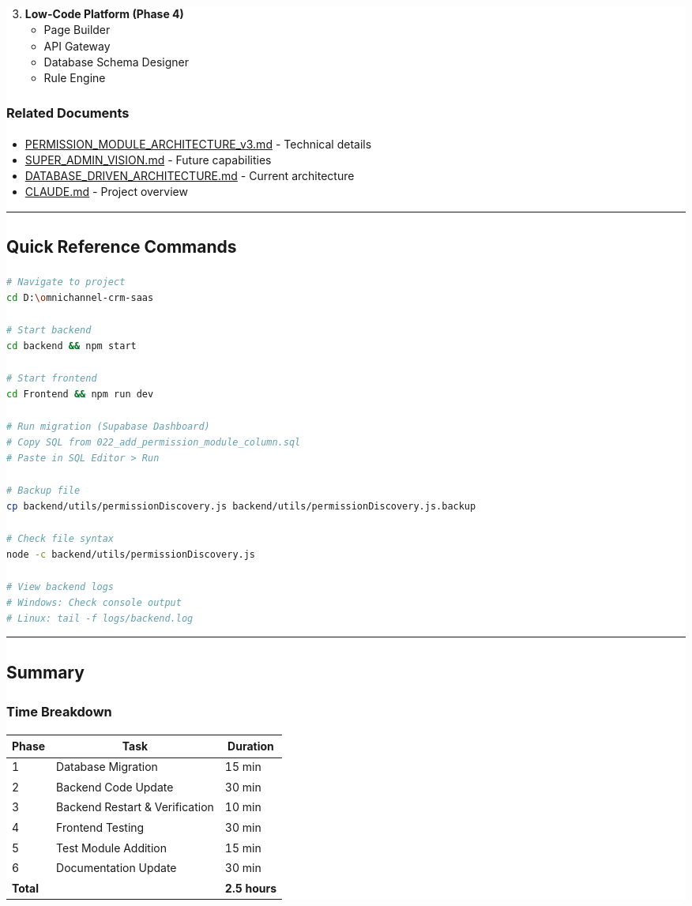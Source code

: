 3. **Low-Code Platform (Phase 4)**
   - Page Builder
   - API Gateway
   - Database Schema Designer
   - Rule Engine

### Related Documents

- [PERMISSION_MODULE_ARCHITECTURE_v3.md](./PERMISSION_MODULE_ARCHITECTURE_v3.md) - Technical details
- [SUPER_ADMIN_VISION.md](./SUPER_ADMIN_VISION.md) - Future capabilities
- [DATABASE_DRIVEN_ARCHITECTURE.md](./DATABASE_DRIVEN_ARCHITECTURE.md) - Current architecture
- [CLAUDE.md](../CLAUDE.md) - Project overview

---

## Quick Reference Commands

```bash
# Navigate to project
cd D:\omnichannel-crm-saas

# Start backend
cd backend && npm start

# Start frontend
cd Frontend && npm run dev

# Run migration (Supabase Dashboard)
# Copy SQL from 022_add_permission_module_column.sql
# Paste in SQL Editor > Run

# Backup file
cp backend/utils/permissionDiscovery.js backend/utils/permissionDiscovery.js.backup

# Check file syntax
node -c backend/utils/permissionDiscovery.js

# View backend logs
# Windows: Check console output
# Linux: tail -f logs/backend.log
```

---

## Summary

### Time Breakdown

| Phase | Task | Duration |
|-------|------|----------|
| 1 | Database Migration | 15 min |
| 2 | Backend Code Update | 30 min |
| 3 | Backend Restart & Verification | 10 min |
| 4 | Frontend Testing | 30 min |
| 5 | Test Module Addition | 15 min |
| 6 | Documentation Update | 30 min |
| **Total** | | **2.5 hours** |
